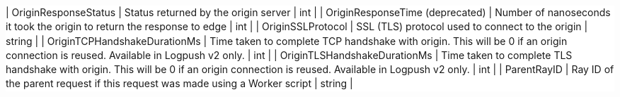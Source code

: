 | OriginResponseStatus                  | Status returned by the origin server                                                                                                                                                                                                                                                                                                                                                                                                                                                                                                                                                                                                                                                                                                                                                                                                                                                                                            | int           |
| OriginResponseTime (deprecated)       | Number of nanoseconds it took the origin to return the response to edge                                                                                                                                                                                                                                                                                                                                                                                                                                                                                                                                                                                                                                                                                                                                                                                                                                                         | int           |
| OriginSSLProtocol                     | SSL (TLS) protocol used to connect to the origin                                                                                                                                                                                                                                                                                                                                                                                                                                                                                                                                                                                                                                                                                                                                                                                                                                                                                | string        |
| OriginTCPHandshakeDurationMs          | Time taken to complete TCP handshake with origin. This will be 0 if an origin connection is reused. Available in Logpush v2 only.                                                                                                                                                                                                                                                                                                                                                                                                                                                                                                                                                                                                                                                                                                                                                                                               | int           |
| OriginTLSHandshakeDurationMs          | Time taken to complete TLS handshake with origin. This will be 0 if an origin connection is reused. Available in Logpush v2 only.                                                                                                                                                                                                                                                                                                                                                                                                                                                                                                                                                                                                                                                                                                                                                                                               | int           |
| ParentRayID                           | Ray ID of the parent request if this request was made using a Worker script                                                                                                                                                                                                                                                                                                                                                                                                                                                                                                                                                                                                                                                                                                                                                                                                                                                     | string        |
